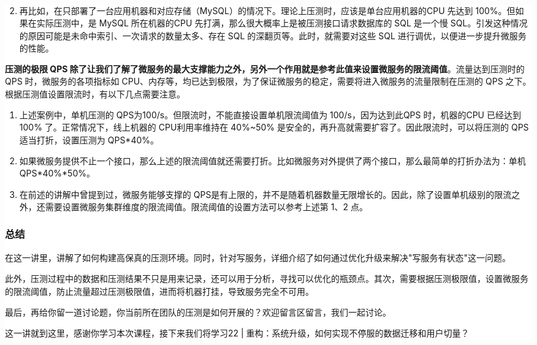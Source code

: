 2. 再比如，在只部署了一台应用机器和对应存储（MySQL）的情况下。理论上压测时，应该是单台应用机器的CPU 先达到 100%。但如果在实际压测中，是 MySQL 所在机器的CPU 先打满，那么很大概率上是被压测接口请求数据库的 SQL 是一个慢 SQL。引发这种情况的原因可能是未命中索引、一次请求的数量太多、存在 SQL 的深翻页等。此时，就需要对这些 SQL 进行调优，以便进一步提升微服务的性能。

**压测的极限 QPS 除了让我们了解了微服务的最大支撑能力之外，另外一个作用就是参考此值来设置微服务的限流阈值**。流量达到压测时的QPS 时，微服务的各项指标如 CPU、内存等，均已达到极限，为了保证微服务的稳定，需要将进入微服务的流量限制在压测的 QPS 之下。根据压测值设置限流时，有以下几点需要注意。

1. 上述案例中，单机压测的 QPS为100/s。但限流时，不能直接设置单机限流阈值为 100/s，因为达到此QPS 时，机器的CPU 已经达到 100% 了。正常情况下，线上机器的 CPU利用率维持在 40%\~50% 是安全的，再升高就需要扩容了。因此限流时，可以将压测的 QPS 适当打折，设置压测为 QPS\*40%。

2. 如果微服务提供不止一个接口，那么上述的限流阈值就还需要打折。比如微服务对外提供了两个接口，那么最简单的打折办法为：单机 QPS\*40%\*50%。

3. 在前述的讲解中曾提到过，微服务能够支撑的 QPS是有上限的，并不是随着机器数量无限增长的。因此，除了设置单机级别的限流之外，还需要设置微服务集群维度的限流阈值。限流阈值的设置方法可以参考上述第 1、2 点。

### 总结

在这一讲里，讲解了如何构建高保真的压测环境。同时，针对写服务，详细介绍了如何通过优化升级来解决"写服务有状态"这一问题。

此外，压测过程中的数据和压测结果不只是用来记录，还可以用于分析，寻找可以优化的瓶颈点。其次，需要根据压测极限值，设置微服务的限流阈值，防止流量超过压测极限值，进而将机器打挂，导致服务完全不可用。

最后，再给你留一道讨论题，你当前所在团队的压测是如何开展的？欢迎留言区留言，我们一起讨论。

这一讲就到这里，感谢你学习本次课程，接下来我们将学习22 \| 重构：系统升级，如何实现不停服的数据迁移和用户切量？
